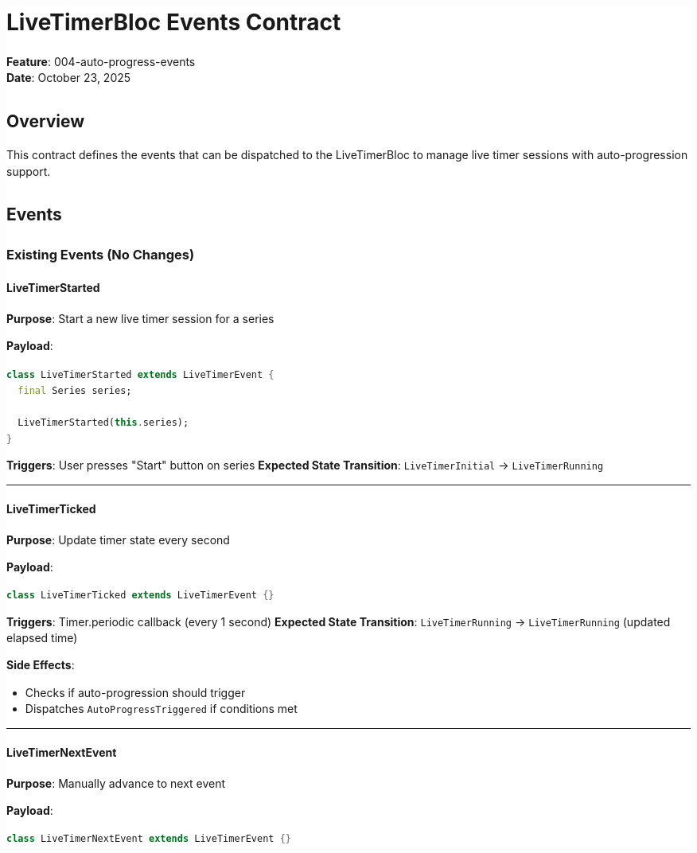 # LiveTimerBloc Events Contract

**Feature**: 004-auto-progress-events  
**Date**: October 23, 2025

## Overview

This contract defines the events that can be dispatched to the LiveTimerBloc to manage live timer sessions with auto-progression support.

## Events

### Existing Events (No Changes)

#### LiveTimerStarted
**Purpose**: Start a new live timer session for a series

**Payload**:
```dart
class LiveTimerStarted extends LiveTimerEvent {
  final Series series;
  
  LiveTimerStarted(this.series);
}
```

**Triggers**: User presses "Start" button on series
**Expected State Transition**: `LiveTimerInitial` → `LiveTimerRunning`

---

#### LiveTimerTicked
**Purpose**: Update timer state every second

**Payload**:
```dart
class LiveTimerTicked extends LiveTimerEvent {}
```

**Triggers**: Timer.periodic callback (every 1 second)
**Expected State Transition**: `LiveTimerRunning` → `LiveTimerRunning` (updated elapsed time)

**Side Effects**: 
- Checks if auto-progression should trigger
- Dispatches `AutoProgressTriggered` if conditions met

---

#### LiveTimerNextEvent
**Purpose**: Manually advance to next event

**Payload**:
```dart
class LiveTimerNextEvent extends LiveTimerEvent {}
```
